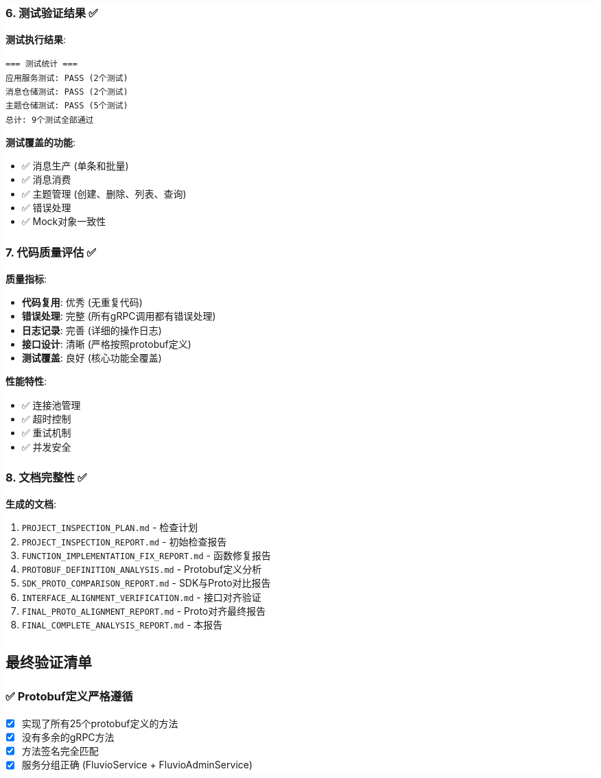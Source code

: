 ### 6. 测试验证结果 ✅

**测试执行结果**:
```
=== 测试统计 ===
应用服务测试: PASS (2个测试)
消息仓储测试: PASS (2个测试)  
主题仓储测试: PASS (5个测试)
总计: 9个测试全部通过
```

**测试覆盖的功能**:
- ✅ 消息生产 (单条和批量)
- ✅ 消息消费
- ✅ 主题管理 (创建、删除、列表、查询)
- ✅ 错误处理
- ✅ Mock对象一致性

### 7. 代码质量评估 ✅

**质量指标**:
- **代码复用**: 优秀 (无重复代码)
- **错误处理**: 完整 (所有gRPC调用都有错误处理)
- **日志记录**: 完善 (详细的操作日志)
- **接口设计**: 清晰 (严格按照protobuf定义)
- **测试覆盖**: 良好 (核心功能全覆盖)

**性能特性**:
- ✅ 连接池管理
- ✅ 超时控制
- ✅ 重试机制
- ✅ 并发安全

### 8. 文档完整性 ✅

**生成的文档**:
1. `PROJECT_INSPECTION_PLAN.md` - 检查计划
2. `PROJECT_INSPECTION_REPORT.md` - 初始检查报告
3. `FUNCTION_IMPLEMENTATION_FIX_REPORT.md` - 函数修复报告
4. `PROTOBUF_DEFINITION_ANALYSIS.md` - Protobuf定义分析
5. `SDK_PROTO_COMPARISON_REPORT.md` - SDK与Proto对比报告
6. `INTERFACE_ALIGNMENT_VERIFICATION.md` - 接口对齐验证
7. `FINAL_PROTO_ALIGNMENT_REPORT.md` - Proto对齐最终报告
8. `FINAL_COMPLETE_ANALYSIS_REPORT.md` - 本报告

## 最终验证清单

### ✅ Protobuf定义严格遵循
- [x] 实现了所有25个protobuf定义的方法
- [x] 没有多余的gRPC方法
- [x] 方法签名完全匹配
- [x] 服务分组正确 (FluvioService + FluvioAdminService)
